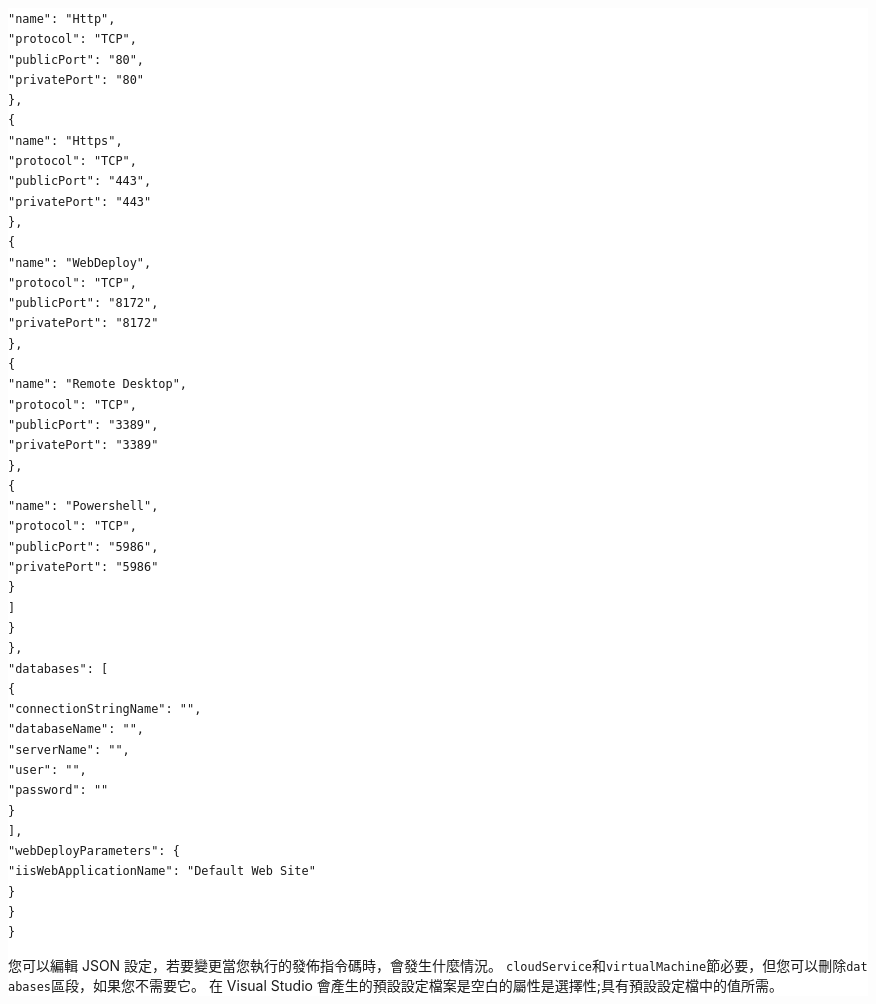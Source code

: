 ```
"name": "Http",
"protocol": "TCP",
"publicPort": "80",
"privatePort": "80"
},
{
"name": "Https",
"protocol": "TCP",
"publicPort": "443",
"privatePort": "443"
},
{
"name": "WebDeploy",
"protocol": "TCP",
"publicPort": "8172",
"privatePort": "8172"
},
{
"name": "Remote Desktop",
"protocol": "TCP",
"publicPort": "3389",
"privatePort": "3389"
},
{
"name": "Powershell",
"protocol": "TCP",
"publicPort": "5986",
"privatePort": "5986"
}
]
}
},
"databases": [
{
"connectionStringName": "",
"databaseName": "",
"serverName": "",
"user": "",
"password": ""
}
],
"webDeployParameters": {
"iisWebApplicationName": "Default Web Site"
}
}
}
```

您可以編輯 JSON 設定，若要變更當您執行的發佈指令碼時，會發生什麼情況。 `cloudService`和`virtualMachine`節必要，但您可以刪除`databases`區段，如果您不需要它。 在 Visual Studio 會產生的預設設定檔案是空白的屬性是選擇性;具有預設設定檔中的值所需。

